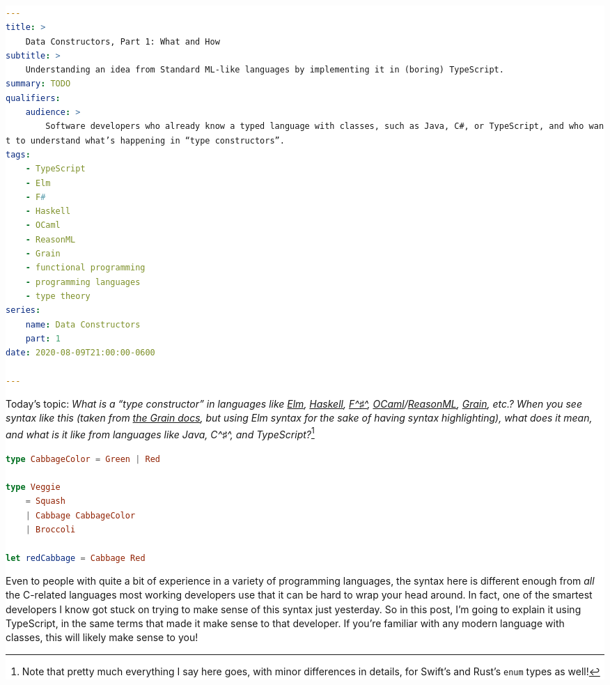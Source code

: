 ```yaml
---
title: >
    Data Constructors, Part 1: What and How
subtitle: >
    Understanding an idea from Standard ML-like languages by implementing it in (boring) TypeScript.
summary: TODO
qualifiers:
    audience: >
        Software developers who already know a typed language with classes, such as Java, C#, or TypeScript, and who want to understand what’s happening in “type constructors”.
tags:
    - TypeScript
    - Elm
    - F#
    - Haskell
    - OCaml
    - ReasonML
    - Grain
    - functional programming
    - programming languages
    - type theory
series:
    name: Data Constructors
    part: 1
date: 2020-08-09T21:00:00-0600

---
```


Today’s topic: <i>What is a “type constructor” in languages like [Elm](https://elm-lang.org), [Haskell](https://www.haskell.org), [F^♯^](https://fsharp.org), [OCaml](https://ocaml.org)/[ReasonML](https://reasonml.github.io), [Grain](https://grain-lang.org), etc.? When you see syntax like this (taken from [the Grain docs](https://grain-lang.org/docs/guide/data_types), but using Elm syntax for the sake of having syntax highlighting), what does it mean, and what is it like from languages like Java, C^♯^, and TypeScript?</i>[^1]

```Elm
type CabbageColor = Green | Red

type Veggie
    = Squash
    | Cabbage CabbageColor
    | Broccoli

let redCabbage = Cabbage Red
```

Even to people with quite a bit of experience in a variety of programming languages, the syntax here is different enough from *all* the C-related languages most working developers use that it can be hard to wrap your head around. In fact, one of the smartest developers I know got stuck on trying to make sense of this syntax just yesterday. So in this post, I’m going to explain it using TypeScript, in the same terms that made it make sense to that developer. If you’re familiar with any modern language with classes, this will likely make sense to you!


[^1]:	Note that pretty much everything I say here goes, with minor differences in details, for Swift’s and Rust’s `enum` types as well!
[^2]:	You may notice that I don’t have a `default` case here. That’s on purpose. Because I specify the return type of the function as `string`, TypeScript will actually tell me if I don’t cover all the cases in the switch statement. TypeScript is smart enough to know that if we *don’t* cover all the cases, it *won’t* return a string.